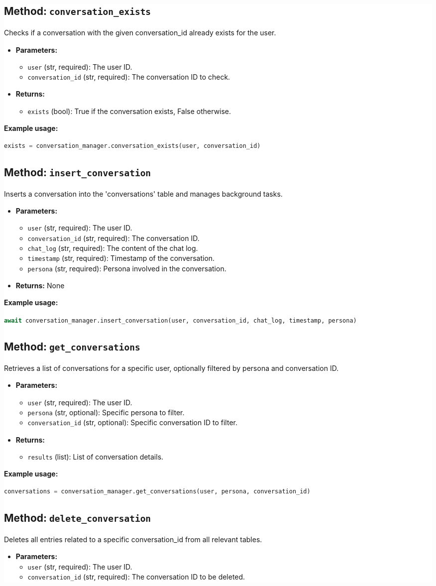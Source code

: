 ## Method: `conversation_exists`
Checks if a conversation with the given conversation_id already exists for the user.

- **Parameters:**
  - `user` (str, required): The user ID.
  - `conversation_id` (str, required): The conversation ID to check.

- **Returns:** 
  - `exists` (bool): True if the conversation exists, False otherwise.

**Example usage:**
```python
exists = conversation_manager.conversation_exists(user, conversation_id)
```

## Method: `insert_conversation`
Inserts a conversation into the 'conversations' table and manages background tasks.

- **Parameters:**
  - `user` (str, required): The user ID.
  - `conversation_id` (str, required): The conversation ID.
  - `chat_log` (str, required): The content of the chat log.
  - `timestamp` (str, required): Timestamp of the conversation.
  - `persona` (str, required): Persona involved in the conversation.

- **Returns:** None

**Example usage:**
```python
await conversation_manager.insert_conversation(user, conversation_id, chat_log, timestamp, persona)
```

## Method: `get_conversations`
Retrieves a list of conversations for a specific user, optionally filtered by persona and conversation ID.

- **Parameters:**
  - `user` (str, required): The user ID.
  - `persona` (str, optional): Specific persona to filter.
  - `conversation_id` (str, optional): Specific conversation ID to filter.

- **Returns:**
  - `results` (list): List of conversation details.

**Example usage:**
```python
conversations = conversation_manager.get_conversations(user, persona, conversation_id)
```

## Method: `delete_conversation`
Deletes all entries related to a specific conversation_id from all relevant tables.

- **Parameters:**
  - `user` (str, required): The user ID.
  - `conversation_id` (str, required): The conversation ID to be deleted.
